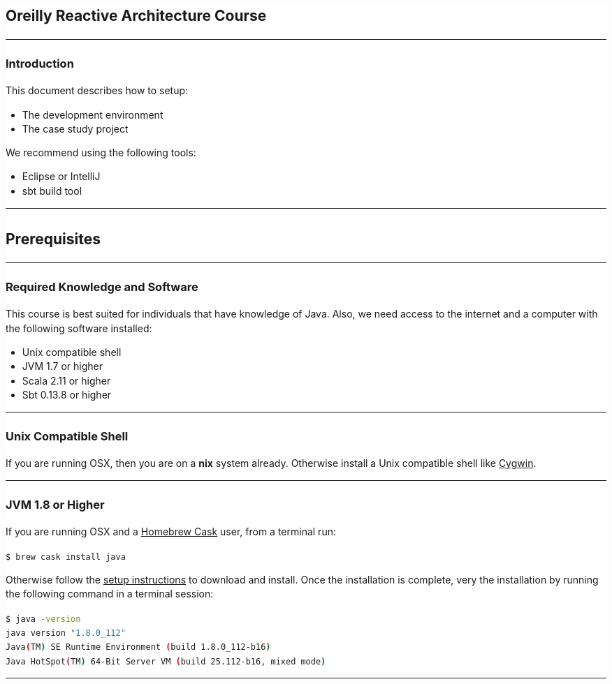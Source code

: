## Oreilly Reactive Architecture Course

---

### Introduction

This document describes how to setup:

- The development environment
- The case study project

We recommend using the following tools:

- Eclipse or IntelliJ
- sbt build tool

---

## Prerequisites

---

### Required Knowledge and Software

This course is best suited for individuals that have knowledge of Java. Also, we need access to the internet and a computer with the following software installed:

- Unix compatible shell
- JVM 1.7 or higher
- Scala 2.11 or higher
- Sbt 0.13.8 or higher

---

### Unix Compatible Shell

If you are running OSX, then you are on a **nix** system already. Otherwise install a Unix compatible shell like [Cygwin](https://www.cygwin.com/).

---

### JVM 1.8 or Higher

If you are running OSX and a [Homebrew Cask](https://github.com/caskroom/homebrew-cask) user, from a terminal run:

```bash
$ brew cask install java
```

Otherwise follow the [setup instructions](http://www.oracle.com/technetwork/java/javase/downloads/jre8-downloads-2133155.html) to download and install. Once the installation is complete, very the installation by running the following command in a terminal session:

```bash
$ java -version
java version "1.8.0_112"
Java(TM) SE Runtime Environment (build 1.8.0_112-b16)
Java HotSpot(TM) 64-Bit Server VM (build 25.112-b16, mixed mode)
```

---